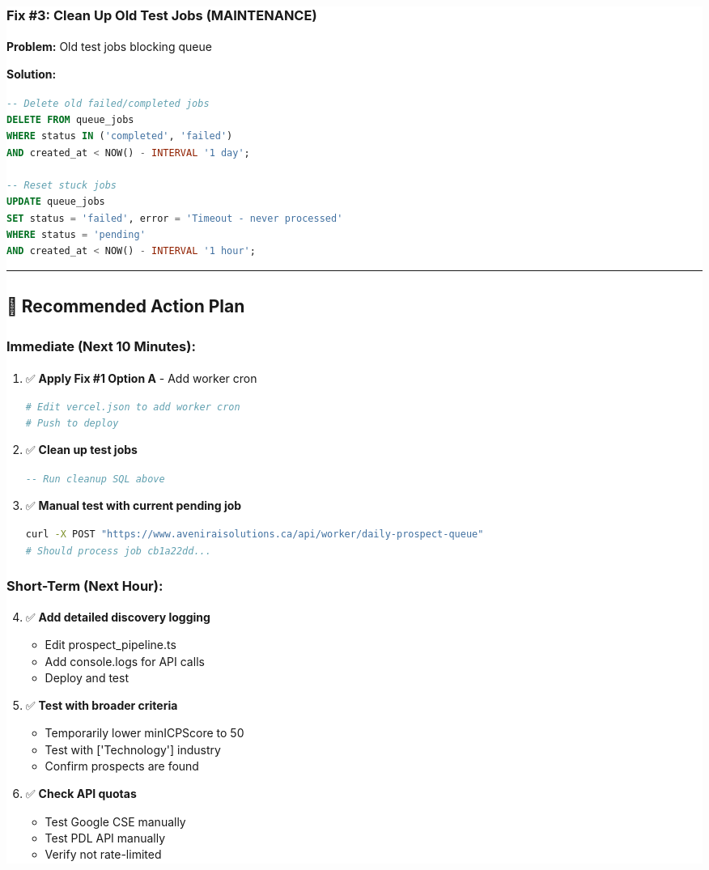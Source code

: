 
### **Fix #3: Clean Up Old Test Jobs (MAINTENANCE)**

**Problem:** Old test jobs blocking queue

**Solution:**
```sql
-- Delete old failed/completed jobs
DELETE FROM queue_jobs 
WHERE status IN ('completed', 'failed')
AND created_at < NOW() - INTERVAL '1 day';

-- Reset stuck jobs
UPDATE queue_jobs 
SET status = 'failed', error = 'Timeout - never processed'
WHERE status = 'pending' 
AND created_at < NOW() - INTERVAL '1 hour';
```

---

## 🎯 Recommended Action Plan

### **Immediate (Next 10 Minutes):**

1. ✅ **Apply Fix #1 Option A** - Add worker cron
   ```bash
   # Edit vercel.json to add worker cron
   # Push to deploy
   ```

2. ✅ **Clean up test jobs**
   ```sql
   -- Run cleanup SQL above
   ```

3. ✅ **Manual test with current pending job**
   ```bash
   curl -X POST "https://www.aveniraisolutions.ca/api/worker/daily-prospect-queue"
   # Should process job cb1a22dd...
   ```

### **Short-Term (Next Hour):**

4. ✅ **Add detailed discovery logging**
   - Edit prospect_pipeline.ts
   - Add console.logs for API calls
   - Deploy and test

5. ✅ **Test with broader criteria**
   - Temporarily lower minICPScore to 50
   - Test with ['Technology'] industry
   - Confirm prospects are found

6. ✅ **Check API quotas**
   - Test Google CSE manually
   - Test PDL API manually
   - Verify not rate-limited
